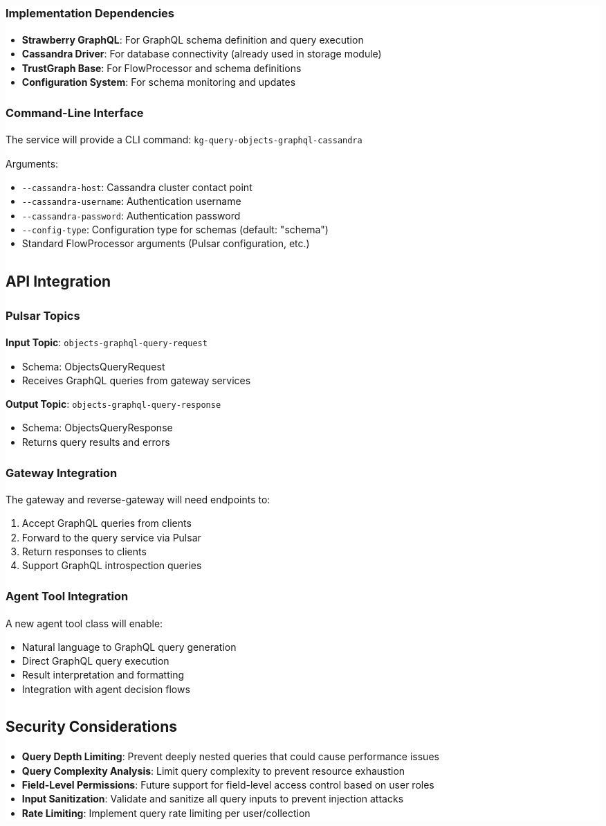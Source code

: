 ### Implementation Dependencies

- **Strawberry GraphQL**: For GraphQL schema definition and query execution
- **Cassandra Driver**: For database connectivity (already used in storage module)
- **TrustGraph Base**: For FlowProcessor and schema definitions
- **Configuration System**: For schema monitoring and updates

### Command-Line Interface

The service will provide a CLI command: `kg-query-objects-graphql-cassandra`

Arguments:
- `--cassandra-host`: Cassandra cluster contact point
- `--cassandra-username`: Authentication username
- `--cassandra-password`: Authentication password
- `--config-type`: Configuration type for schemas (default: "schema")
- Standard FlowProcessor arguments (Pulsar configuration, etc.)

## API Integration

### Pulsar Topics

**Input Topic**: `objects-graphql-query-request`
- Schema: ObjectsQueryRequest
- Receives GraphQL queries from gateway services

**Output Topic**: `objects-graphql-query-response`
- Schema: ObjectsQueryResponse
- Returns query results and errors

### Gateway Integration

The gateway and reverse-gateway will need endpoints to:
1. Accept GraphQL queries from clients
2. Forward to the query service via Pulsar
3. Return responses to clients
4. Support GraphQL introspection queries

### Agent Tool Integration

A new agent tool class will enable:
- Natural language to GraphQL query generation
- Direct GraphQL query execution
- Result interpretation and formatting
- Integration with agent decision flows

## Security Considerations

- **Query Depth Limiting**: Prevent deeply nested queries that could cause performance issues
- **Query Complexity Analysis**: Limit query complexity to prevent resource exhaustion
- **Field-Level Permissions**: Future support for field-level access control based on user roles
- **Input Sanitization**: Validate and sanitize all query inputs to prevent injection attacks
- **Rate Limiting**: Implement query rate limiting per user/collection
